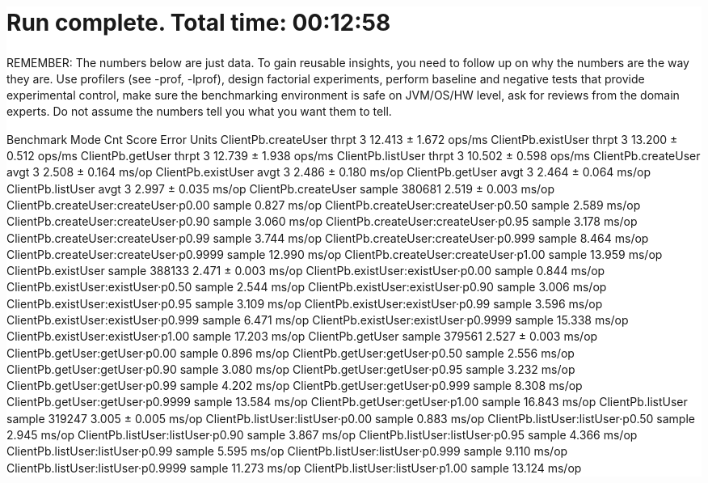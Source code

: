 
# Run complete. Total time: 00:12:58

REMEMBER: The numbers below are just data. To gain reusable insights, you need to follow up on
why the numbers are the way they are. Use profilers (see -prof, -lprof), design factorial
experiments, perform baseline and negative tests that provide experimental control, make sure
the benchmarking environment is safe on JVM/OS/HW level, ask for reviews from the domain experts.
Do not assume the numbers tell you what you want them to tell.

Benchmark                                 Mode     Cnt   Score   Error   Units
ClientPb.createUser                      thrpt       3  12.413 ± 1.672  ops/ms
ClientPb.existUser                       thrpt       3  13.200 ± 0.512  ops/ms
ClientPb.getUser                         thrpt       3  12.739 ± 1.938  ops/ms
ClientPb.listUser                        thrpt       3  10.502 ± 0.598  ops/ms
ClientPb.createUser                       avgt       3   2.508 ± 0.164   ms/op
ClientPb.existUser                        avgt       3   2.486 ± 0.180   ms/op
ClientPb.getUser                          avgt       3   2.464 ± 0.064   ms/op
ClientPb.listUser                         avgt       3   2.997 ± 0.035   ms/op
ClientPb.createUser                     sample  380681   2.519 ± 0.003   ms/op
ClientPb.createUser:createUser·p0.00    sample           0.827           ms/op
ClientPb.createUser:createUser·p0.50    sample           2.589           ms/op
ClientPb.createUser:createUser·p0.90    sample           3.060           ms/op
ClientPb.createUser:createUser·p0.95    sample           3.178           ms/op
ClientPb.createUser:createUser·p0.99    sample           3.744           ms/op
ClientPb.createUser:createUser·p0.999   sample           8.464           ms/op
ClientPb.createUser:createUser·p0.9999  sample          12.990           ms/op
ClientPb.createUser:createUser·p1.00    sample          13.959           ms/op
ClientPb.existUser                      sample  388133   2.471 ± 0.003   ms/op
ClientPb.existUser:existUser·p0.00      sample           0.844           ms/op
ClientPb.existUser:existUser·p0.50      sample           2.544           ms/op
ClientPb.existUser:existUser·p0.90      sample           3.006           ms/op
ClientPb.existUser:existUser·p0.95      sample           3.109           ms/op
ClientPb.existUser:existUser·p0.99      sample           3.596           ms/op
ClientPb.existUser:existUser·p0.999     sample           6.471           ms/op
ClientPb.existUser:existUser·p0.9999    sample          15.338           ms/op
ClientPb.existUser:existUser·p1.00      sample          17.203           ms/op
ClientPb.getUser                        sample  379561   2.527 ± 0.003   ms/op
ClientPb.getUser:getUser·p0.00          sample           0.896           ms/op
ClientPb.getUser:getUser·p0.50          sample           2.556           ms/op
ClientPb.getUser:getUser·p0.90          sample           3.080           ms/op
ClientPb.getUser:getUser·p0.95          sample           3.232           ms/op
ClientPb.getUser:getUser·p0.99          sample           4.202           ms/op
ClientPb.getUser:getUser·p0.999         sample           8.308           ms/op
ClientPb.getUser:getUser·p0.9999        sample          13.584           ms/op
ClientPb.getUser:getUser·p1.00          sample          16.843           ms/op
ClientPb.listUser                       sample  319247   3.005 ± 0.005   ms/op
ClientPb.listUser:listUser·p0.00        sample           0.883           ms/op
ClientPb.listUser:listUser·p0.50        sample           2.945           ms/op
ClientPb.listUser:listUser·p0.90        sample           3.867           ms/op
ClientPb.listUser:listUser·p0.95        sample           4.366           ms/op
ClientPb.listUser:listUser·p0.99        sample           5.595           ms/op
ClientPb.listUser:listUser·p0.999       sample           9.110           ms/op
ClientPb.listUser:listUser·p0.9999      sample          11.273           ms/op
ClientPb.listUser:listUser·p1.00        sample          13.124           ms/op
